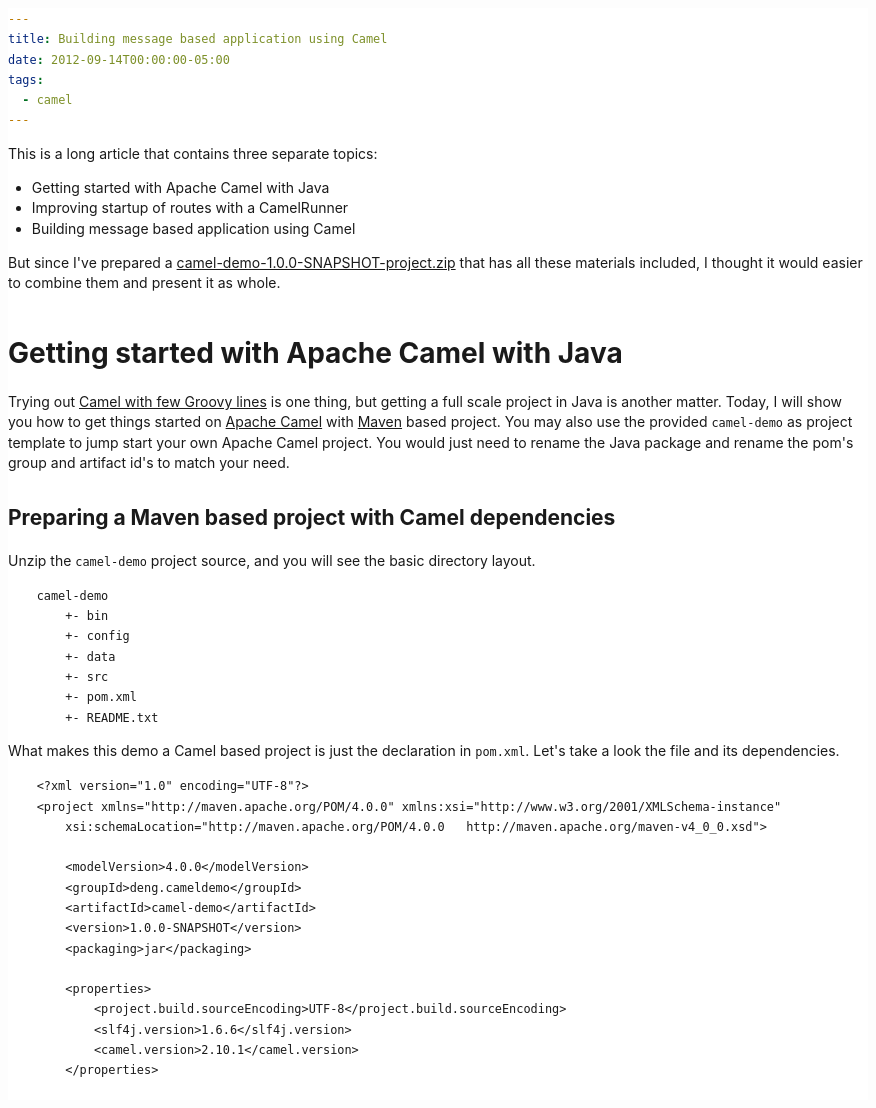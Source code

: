 ```yaml
---
title: Building message based application using Camel
date: 2012-09-14T00:00:00-05:00
tags:
  - camel
---
```


This is a long article that contains three separate topics:

- Getting started with Apache Camel with Java
- Improving startup of routes with a CamelRunner
- Building message based application using Camel

But since I've prepared a [camel-demo-1.0.0-SNAPSHOT-project.zip](https://bitbucket.org/saltnlight5/sandbox/downloads) that has all these materials included, I thought it would easier to combine them and present it as whole.

# Getting started with Apache Camel with Java

Trying out [Camel with few Groovy lines](http://saltnlight5.blogspot.com/2012/08/getting-started-with-apache-camel-using.html) is one thing, but 
getting a full scale project in Java is another matter. Today, I will show you how to get things started on [Apache Camel](http://camel.apache.org/) with 
[Maven](http://maven.apache.org/) based project. You may also use the provided `camel-demo` as project template to jump start your own Apache Camel 
project. You would just need to rename the Java package and rename the pom's group and artifact id's to match your need.

## Preparing a Maven based project with Camel dependencies

Unzip the `camel-demo` project source, and you will see the basic directory layout.

```
    camel-demo
        +- bin
        +- config
        +- data
        +- src
        +- pom.xml
        +- README.txt
```    

What makes this demo a Camel based project is just the declaration in `pom.xml`. Let's take a look the file and its dependencies.

```
    <?xml version="1.0" encoding="UTF-8"?>
    <project xmlns="http://maven.apache.org/POM/4.0.0" xmlns:xsi="http://www.w3.org/2001/XMLSchema-instance"
        xsi:schemaLocation="http://maven.apache.org/POM/4.0.0   http://maven.apache.org/maven-v4_0_0.xsd">
    
        <modelVersion>4.0.0</modelVersion>
        <groupId>deng.cameldemo</groupId>
        <artifactId>camel-demo</artifactId>
        <version>1.0.0-SNAPSHOT</version>
        <packaging>jar</packaging>
    
        <properties>
            <project.build.sourceEncoding>UTF-8</project.build.sourceEncoding>
            <slf4j.version>1.6.6</slf4j.version>
            <camel.version>2.10.1</camel.version>
        </properties>
    
```